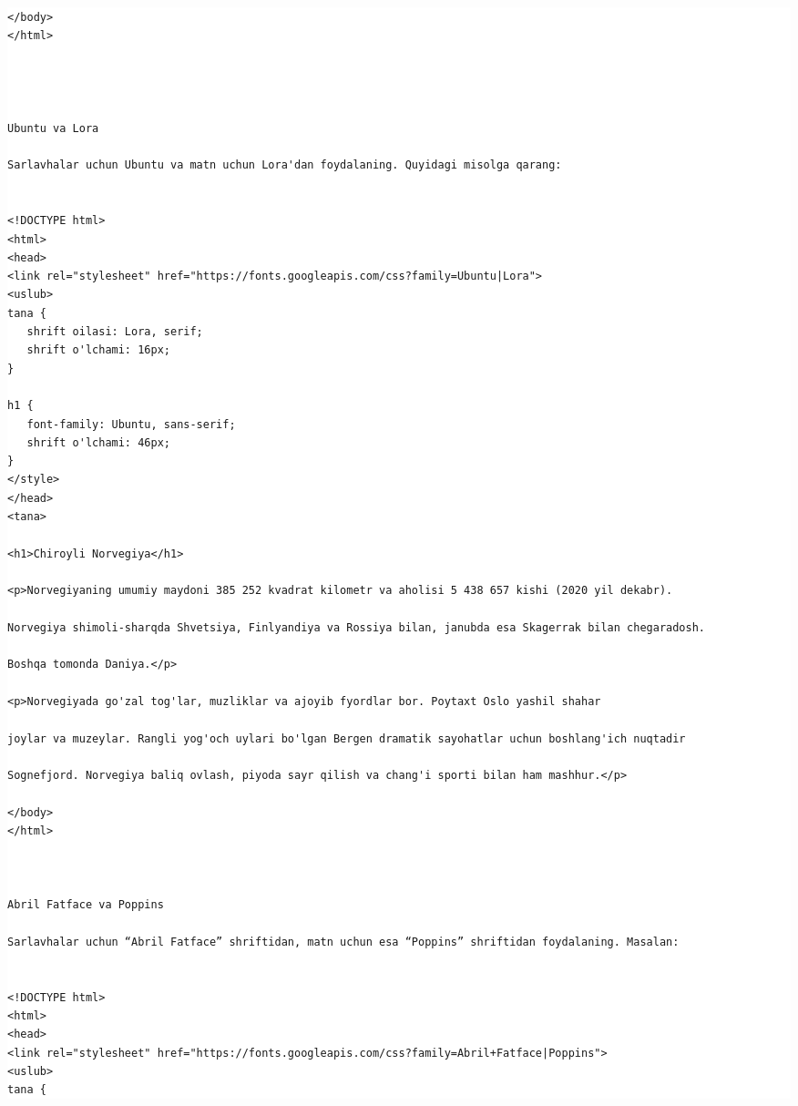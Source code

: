 ```
</body>
</html>




Ubuntu va Lora

Sarlavhalar uchun Ubuntu va matn uchun Lora'dan foydalaning. Quyidagi misolga qarang:


<!DOCTYPE html>
<html>
<head>
<link rel="stylesheet" href="https://fonts.googleapis.com/css?family=Ubuntu|Lora">
<uslub>
tana {
   shrift oilasi: Lora, serif;
   shrift o'lchami: 16px;
}

h1 {
   font-family: Ubuntu, sans-serif;
   shrift o'lchami: 46px;
}
</style>
</head>
<tana>

<h1>Chiroyli Norvegiya</h1>

<p>Norvegiyaning umumiy maydoni 385 252 kvadrat kilometr va aholisi 5 438 657 kishi (2020 yil dekabr).

Norvegiya shimoli-sharqda Shvetsiya, Finlyandiya va Rossiya bilan, janubda esa Skagerrak bilan chegaradosh.

Boshqa tomonda Daniya.</p>

<p>Norvegiyada go'zal tog'lar, muzliklar va ajoyib fyordlar bor. Poytaxt Oslo yashil shahar

joylar va muzeylar. Rangli yog'och uylari bo'lgan Bergen dramatik sayohatlar uchun boshlang'ich nuqtadir

Sognefjord. Norvegiya baliq ovlash, piyoda sayr qilish va chang'i sporti bilan ham mashhur.</p>

</body>
</html>



Abril Fatface va Poppins

Sarlavhalar uchun “Abril Fatface” shriftidan, matn uchun esa “Poppins” shriftidan foydalaning. Masalan:


<!DOCTYPE html>
<html>
<head>
<link rel="stylesheet" href="https://fonts.googleapis.com/css?family=Abril+Fatface|Poppins">
<uslub>
tana {
```
